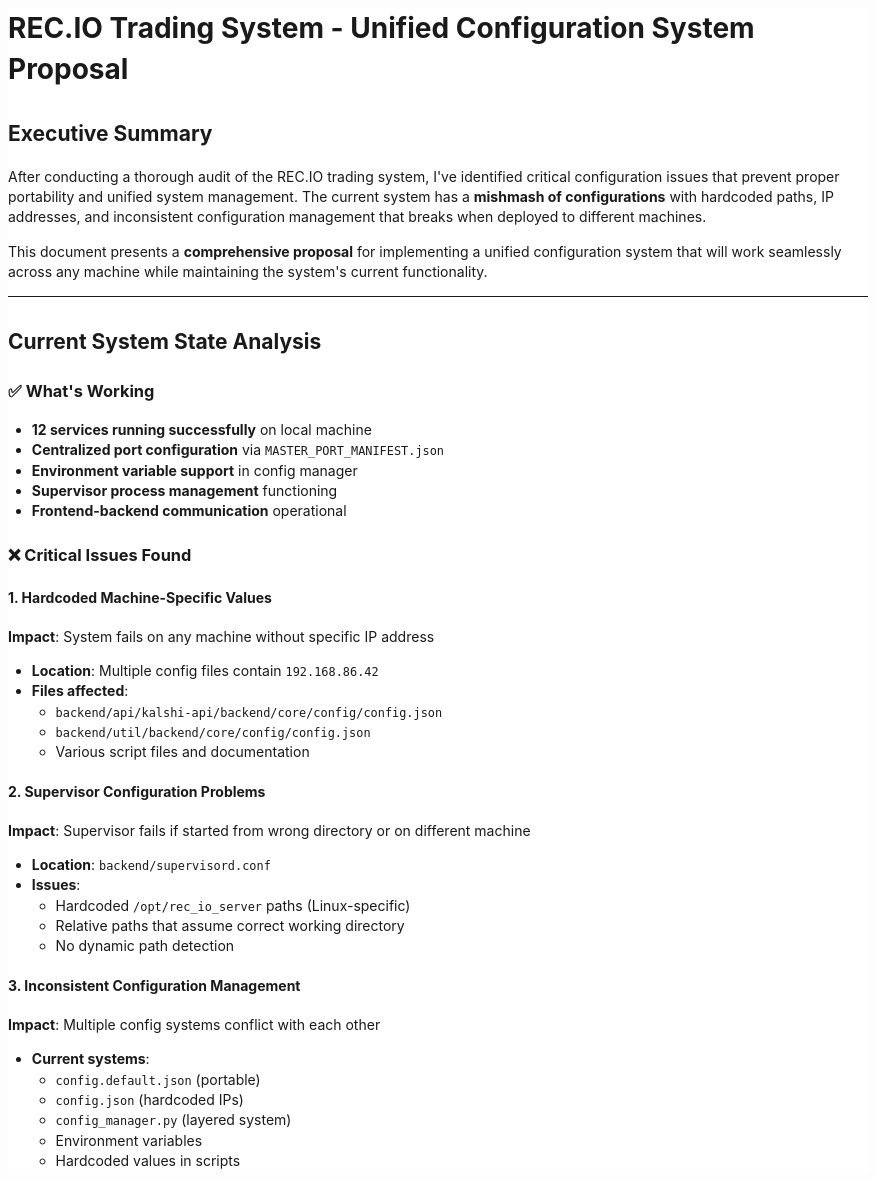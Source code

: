 # REC.IO Trading System - Unified Configuration System Proposal

## Executive Summary

After conducting a thorough audit of the REC.IO trading system, I've identified critical configuration issues that prevent proper portability and unified system management. The current system has a **mishmash of configurations** with hardcoded paths, IP addresses, and inconsistent configuration management that breaks when deployed to different machines.

This document presents a **comprehensive proposal** for implementing a unified configuration system that will work seamlessly across any machine while maintaining the system's current functionality.

---

## Current System State Analysis

### ✅ What's Working
- **12 services running successfully** on local machine
- **Centralized port configuration** via `MASTER_PORT_MANIFEST.json`
- **Environment variable support** in config manager
- **Supervisor process management** functioning
- **Frontend-backend communication** operational

### ❌ Critical Issues Found

#### 1. **Hardcoded Machine-Specific Values**
**Impact**: System fails on any machine without specific IP address
- **Location**: Multiple config files contain `192.168.86.42`
- **Files affected**: 
  - `backend/api/kalshi-api/backend/core/config/config.json`
  - `backend/util/backend/core/config/config.json`
  - Various script files and documentation

#### 2. **Supervisor Configuration Problems**
**Impact**: Supervisor fails if started from wrong directory or on different machine
- **Location**: `backend/supervisord.conf`
- **Issues**:
  - Hardcoded `/opt/rec_io_server` paths (Linux-specific)
  - Relative paths that assume correct working directory
  - No dynamic path detection

#### 3. **Inconsistent Configuration Management**
**Impact**: Multiple config systems conflict with each other
- **Current systems**:
  - `config.default.json` (portable)
  - `config.json` (hardcoded IPs)
  - `config_manager.py` (layered system)
  - Environment variables
  - Hardcoded values in scripts
